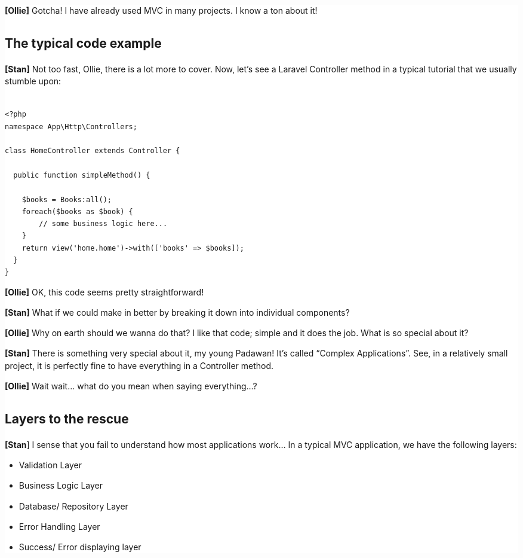 **[Ollie]** Gotcha! I have already used MVC in many projects. I know a ton about it!

## The typical code example

**[Stan]** Not too fast, Ollie, there is a lot more to cover.
Now, let’s see a Laravel Controller method in a typical tutorial that we usually stumble upon:

```

<?php  
namespace App\Http\Controllers;  

class HomeController extends Controller {  
  
  public function simpleMethod() {  
  
	$books = Books:all();
	foreach($books as $book) {
		// some business logic here...
	}
    return view('home.home')->with(['books' => $books]);  
  }  
}

```

**[Ollie]** OK, this code seems pretty straightforward!

**[Stan]** What if we could make in better by breaking it down into individual components?

**[Ollie]** Why on earth should we wanna do that? I like that code; simple and it does the job. What is so special about
it?

**[Stan]** There is something very special about it, my young Padawan! It’s called “Complex Applications”.
See, in a relatively small project, it is perfectly fine to have everything in a Controller method.

**[Ollie]** Wait wait… what do you mean when saying everything…?

## Layers to the rescue

**[Stan**] I sense that you fail to understand how most applications work… In a typical MVC application, we have the
following layers:

- Validation Layer

- Business Logic Layer

- Database/ Repository Layer

- Error Handling Layer

- Success/ Error displaying layer
